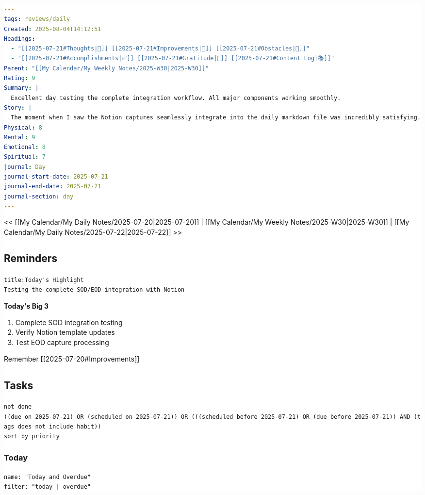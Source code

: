 ```yaml
---
tags: reviews/daily
Created: 2025-08-04T14:12:51
Headings:
  - "[[2025-07-21#Thoughts|💭]] [[2025-07-21#Improvements|💪]] [[2025-07-21#Obstacles|🚧]]"
  - "[[2025-07-21#Accomplishments|✅]] [[2025-07-21#Gratitude|🙏]] [[2025-07-21#Content Log|📚]]"
Parent: "[[My Calendar/My Weekly Notes/2025-W30|2025-W30]]"
Rating: 9
Summary: |-
  Excellent day testing the complete integration workflow. All major components working smoothly.
Story: |-
  The moment when I saw the Notion captures seamlessly integrate into the daily markdown file was incredibly satisfying.
Physical: 8
Mental: 9
Emotional: 8
Spiritual: 7
journal: Day
journal-start-date: 2025-07-21
journal-end-date: 2025-07-21
journal-section: day
---
```


<< [[My Calendar/My Daily Notes/2025-07-20|2025-07-20]] | [[My Calendar/My Weekly Notes/2025-W30|2025-W30]] | [[My Calendar/My Daily Notes/2025-07-22|2025-07-22]] >>

## Reminders

```ad-tip
title:Today's Highlight
Testing the complete SOD/EOD integration with Notion
```

**Today's Big 3**

1. Complete SOD integration testing
2. Verify Notion template updates
3. Test EOD capture processing

Remember [[2025-07-20#Improvements]]

## Tasks

```tasks
not done
((due on 2025-07-21) OR (scheduled on 2025-07-21)) OR (((scheduled before 2025-07-21) OR (due before 2025-07-21)) AND (tags does not include habit))
sort by priority
```

### Today
```todoist
name: "Today and Overdue"
filter: "today | overdue"
```
